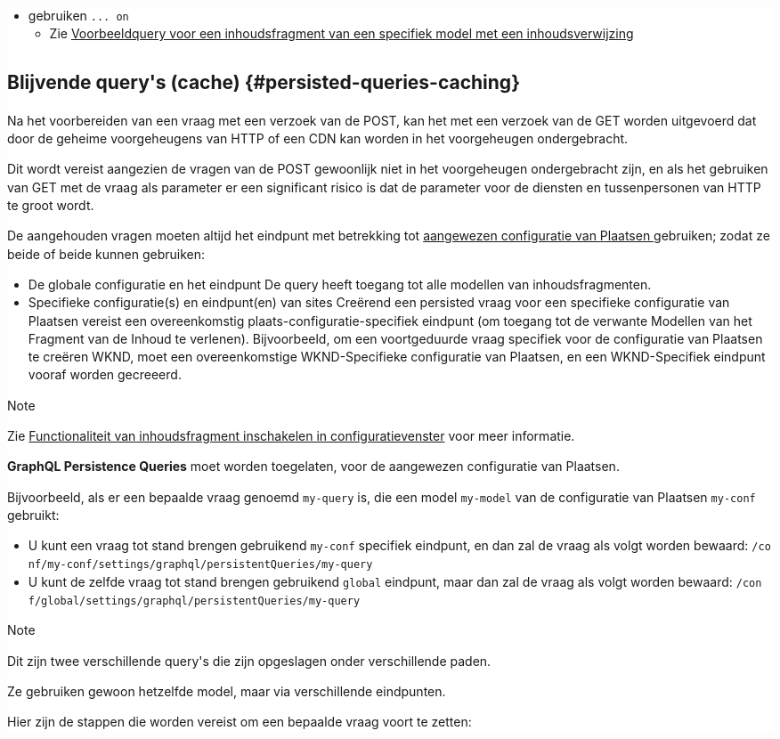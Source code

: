    * gebruiken `... on`
      * Zie [Voorbeeldquery voor een inhoudsfragment van een specifiek model met een inhoudsverwijzing](#sample-wknd-fragment-specific-model-content-reference)

## Blijvende query&#39;s (cache) {#persisted-queries-caching}

Na het voorbereiden van een vraag met een verzoek van de POST, kan het met een verzoek van de GET worden uitgevoerd dat door de geheime voorgeheugens van HTTP of een CDN kan worden in het voorgeheugen ondergebracht.

Dit wordt vereist aangezien de vragen van de POST gewoonlijk niet in het voorgeheugen ondergebracht zijn, en als het gebruiken van GET met de vraag als parameter er een significant risico is dat de parameter voor de diensten en tussenpersonen van HTTP te groot wordt.

De aangehouden vragen moeten altijd het eindpunt met betrekking tot [aangewezen configuratie van Plaatsen ](#graphql-aem-endpoint) gebruiken; zodat ze beide of beide kunnen gebruiken:

* De globale configuratie en het eindpunt
De query heeft toegang tot alle modellen van inhoudsfragmenten.
* Specifieke configuratie(s) en eindpunt(en) van sites
Creërend een persisted vraag voor een specifieke configuratie van Plaatsen vereist een overeenkomstig plaats-configuratie-specifiek eindpunt (om toegang tot de verwante Modellen van het Fragment van de Inhoud te verlenen).
Bijvoorbeeld, om een voortgeduurde vraag specifiek voor de configuratie van Plaatsen te creëren WKND, moet een overeenkomstige WKND-Specifieke configuratie van Plaatsen, en een WKND-Specifiek eindpunt vooraf worden gecreeerd.

>[!NOTE]
>
>Zie [Functionaliteit van inhoudsfragment inschakelen in configuratievenster](/help/assets/content-fragments/content-fragments-configuration-browser.md#enable-content-fragment-functionality-in-configuration-browser) voor meer informatie.
>
>**GraphQL Persistence Queries** moet worden toegelaten, voor de aangewezen configuratie van Plaatsen.

Bijvoorbeeld, als er een bepaalde vraag genoemd `my-query` is, die een model `my-model` van de configuratie van Plaatsen `my-conf` gebruikt:

* U kunt een vraag tot stand brengen gebruikend `my-conf` specifiek eindpunt, en dan zal de vraag als volgt worden bewaard:
   `/conf/my-conf/settings/graphql/persistentQueries/my-query`
* U kunt de zelfde vraag tot stand brengen gebruikend `global` eindpunt, maar dan zal de vraag als volgt worden bewaard:
   `/conf/global/settings/graphql/persistentQueries/my-query`

>[!NOTE]
>
>Dit zijn twee verschillende query&#39;s die zijn opgeslagen onder verschillende paden.
>
>Ze gebruiken gewoon hetzelfde model, maar via verschillende eindpunten.


Hier zijn de stappen die worden vereist om een bepaalde vraag voort te zetten:
